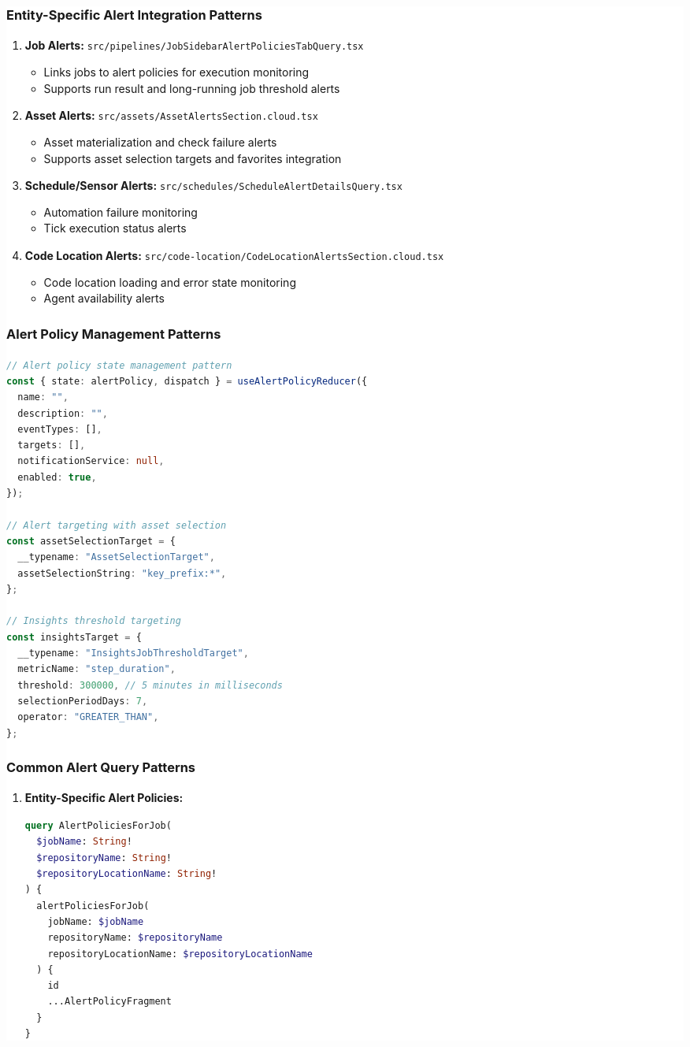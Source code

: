 ### Entity-Specific Alert Integration Patterns

1. **Job Alerts:** `src/pipelines/JobSidebarAlertPoliciesTabQuery.tsx`
   - Links jobs to alert policies for execution monitoring
   - Supports run result and long-running job threshold alerts

2. **Asset Alerts:** `src/assets/AssetAlertsSection.cloud.tsx`
   - Asset materialization and check failure alerts
   - Supports asset selection targets and favorites integration

3. **Schedule/Sensor Alerts:** `src/schedules/ScheduleAlertDetailsQuery.tsx`
   - Automation failure monitoring
   - Tick execution status alerts

4. **Code Location Alerts:** `src/code-location/CodeLocationAlertsSection.cloud.tsx`
   - Code location loading and error state monitoring
   - Agent availability alerts

### Alert Policy Management Patterns

```typescript
// Alert policy state management pattern
const { state: alertPolicy, dispatch } = useAlertPolicyReducer({
  name: "",
  description: "",
  eventTypes: [],
  targets: [],
  notificationService: null,
  enabled: true,
});

// Alert targeting with asset selection
const assetSelectionTarget = {
  __typename: "AssetSelectionTarget",
  assetSelectionString: "key_prefix:*",
};

// Insights threshold targeting
const insightsTarget = {
  __typename: "InsightsJobThresholdTarget",
  metricName: "step_duration",
  threshold: 300000, // 5 minutes in milliseconds
  selectionPeriodDays: 7,
  operator: "GREATER_THAN",
};
```

### Common Alert Query Patterns

1. **Entity-Specific Alert Policies:**

   ```graphql
   query AlertPoliciesForJob(
     $jobName: String!
     $repositoryName: String!
     $repositoryLocationName: String!
   ) {
     alertPoliciesForJob(
       jobName: $jobName
       repositoryName: $repositoryName
       repositoryLocationName: $repositoryLocationName
     ) {
       id
       ...AlertPolicyFragment
     }
   }
   ```